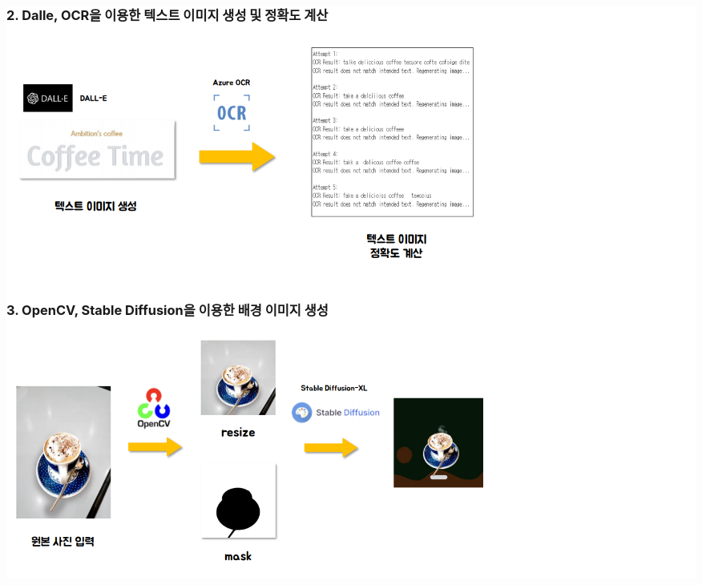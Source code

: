 ### 2. Dalle, OCR을 이용한 텍스트 이미지 생성 및 정확도 계산

<img src="./documents/flow/text_generate2.png" width="600" height="300">
  
### 3. OpenCV, Stable Diffusion을 이용한 배경 이미지 생성
<img src="./documents/flow/image_generate.png" width="600" height="300">
  